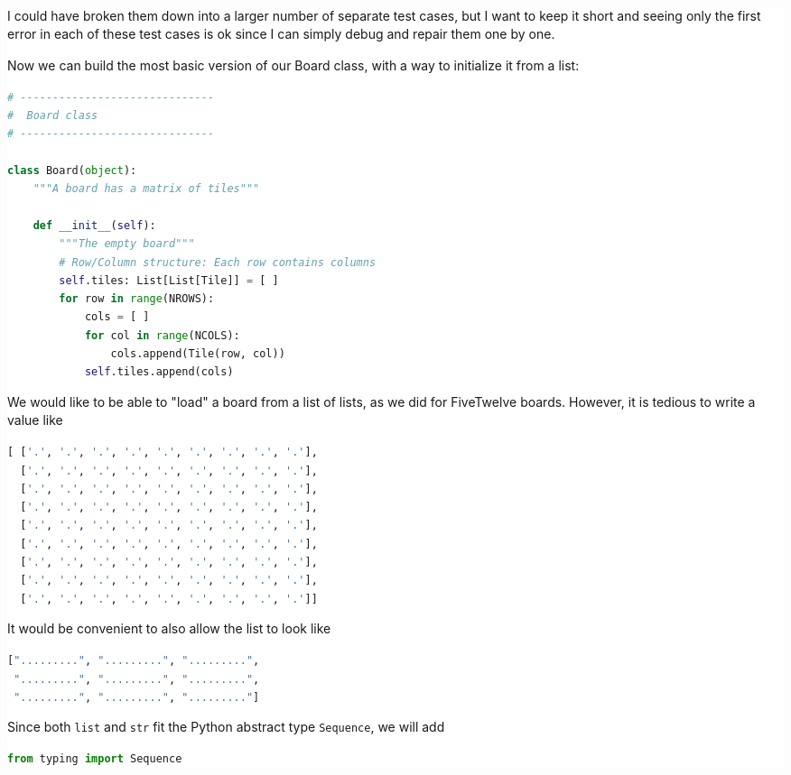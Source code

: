 I could have broken them down into a larger number of separate test cases, 
but I want to keep it short and seeing only the first error in each of these test cases is ok since I 
can simply debug and repair them one by one. 

Now we can build the most basic version of our Board class, with a way 
to initialize it from a list: 

```python
# ------------------------------
#  Board class
# ------------------------------

class Board(object):
    """A board has a matrix of tiles"""

    def __init__(self):
        """The empty board"""
        # Row/Column structure: Each row contains columns
        self.tiles: List[List[Tile]] = [ ]
        for row in range(NROWS):
            cols = [ ]
            for col in range(NCOLS):
                cols.append(Tile(row, col))
            self.tiles.append(cols)
```

We would like to be able to "load" a board from a list of lists, 
as we did for FiveTwelve boards.  However, it is tedious to write 
a value like 
```python
[ ['.', '.', '.', '.', '.', '.', '.', '.', '.'], 
  ['.', '.', '.', '.', '.', '.', '.', '.', '.'],
  ['.', '.', '.', '.', '.', '.', '.', '.', '.'],
  ['.', '.', '.', '.', '.', '.', '.', '.', '.'],
  ['.', '.', '.', '.', '.', '.', '.', '.', '.'],
  ['.', '.', '.', '.', '.', '.', '.', '.', '.'],
  ['.', '.', '.', '.', '.', '.', '.', '.', '.'],
  ['.', '.', '.', '.', '.', '.', '.', '.', '.'],
  ['.', '.', '.', '.', '.', '.', '.', '.', '.']]
```

It would be convenient to also allow the list to 
look like 

```python
[".........", ".........", ".........", 
 ".........", ".........", ".........", 
 ".........", ".........", "........."]
```

Since both ```list``` and ```str``` fit the Python abstract 
type ```Sequence```, we will add 

```python
from typing import Sequence
```

